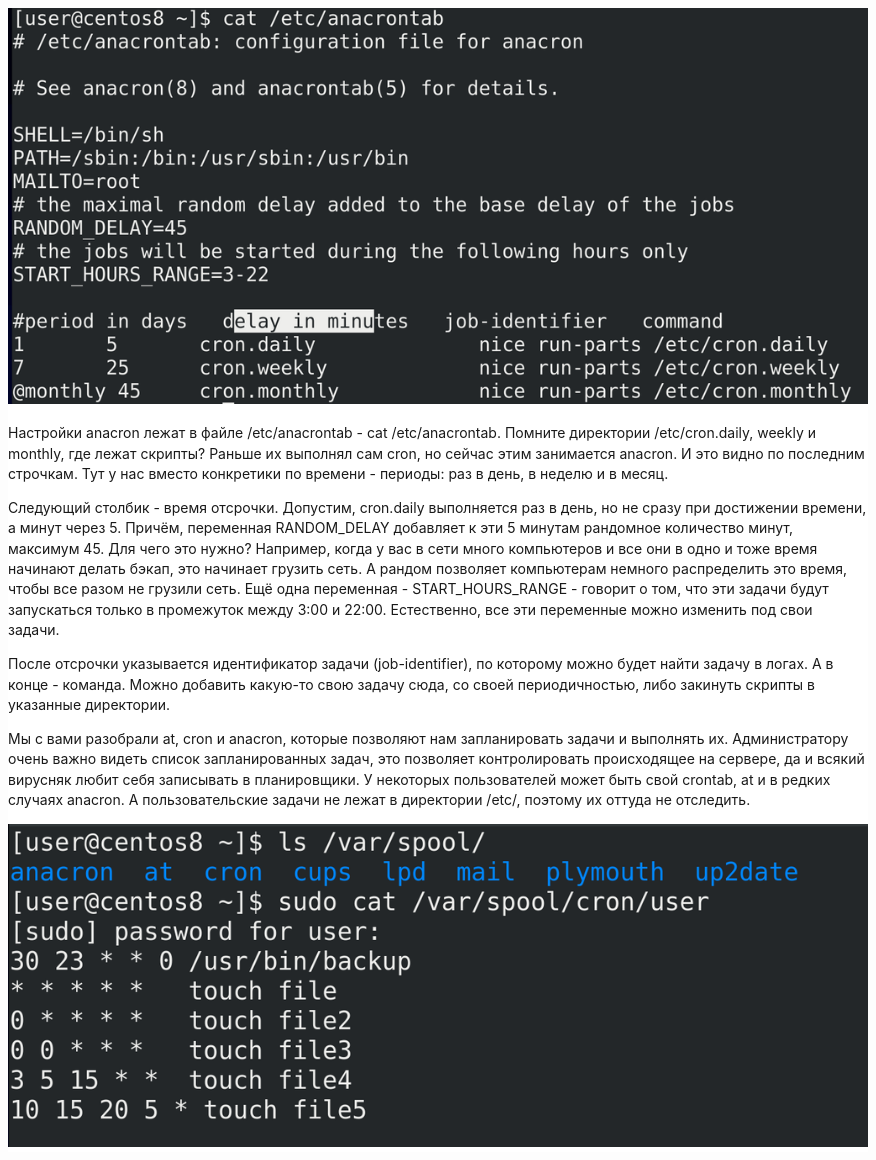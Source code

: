![](images/37/anacrontab.png)

Настройки anacron лежат в файле /etc/anacrontab - cat /etc/anacrontab.	 Помните директории /etc/cron.daily, weekly и monthly, где лежат скрипты? Раньше их выполнял сам cron, но сейчас этим занимается anacron. И это видно по последним строчкам. Тут у нас вместо конкретики по времени - периоды: раз в день, в неделю и в месяц. 

Следующий столбик - время отсрочки. Допустим, cron.daily выполняется раз в день, но не сразу при достижении времени, а минут через 5. Причём,  переменная RANDOM\_DELAY добавляет к эти 5 минутам рандомное количество минут, максимум 45. Для чего это нужно? Например, когда у вас в сети много компьютеров и все они в одно и тоже время начинают делать бэкап, это начинает грузить сеть. А рандом позволяет компьютерам немного распределить это время, чтобы все разом не грузили сеть. Ещё одна переменная - START\_HOURS_RANGE - говорит о том, что эти задачи будут запускаться только в промежуток между 3:00 и 22:00. Естественно, все эти переменные можно изменить под свои задачи.

После отсрочки указывается идентификатор задачи (job-identifier), по которому можно будет найти задачу в логах. А в конце - команда. Можно добавить какую-то свою задачу сюда, со своей периодичностью, либо закинуть скрипты в указанные директории. 

Мы с вами разобрали at, cron и anacron, которые позволяют нам запланировать задачи и выполнять их. Администратору очень важно видеть список запланированных задач, это позволяет контролировать происходящее на сервере, да и всякий вирусняк любит себя записывать в планировщики. У некоторых пользователей может быть свой crontab, at и в редких случаях anacron. А пользовательские задачи не лежат в директории /etc/, поэтому их оттуда не отследить.

![](images/37/varspool.png)
